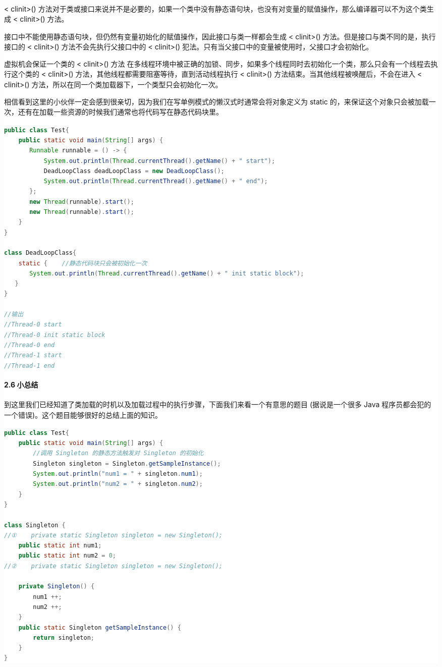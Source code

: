 
< clinit>() 方法对于类或接口来说并不是必要的，如果一个类中没有静态语句块，也没有对变量的赋值操作，那么编译器可以不为这个类生成 < clinit>() 方法。
 
接口中不能使用静态语句块，但仍然有变量初始化的赋值操作，因此接口与类一样都会生成 < clinit>() 方法。但是接口与类不同的是，执行接口的 < clinit>() 方法不会先执行父接口中的 < clinit>() 犯法。只有当父接口中的变量被使用时，父接口才会初始化。
 
虚拟机会保证一个类的 < clinit>() 方法 在多线程环境中被正确的加锁、同步，如果多个线程同时去初始化一个类，那么只会有一个线程去执行这个类的 < clinit>() 方法，其他线程都需要阻塞等待，直到活动线程执行 < clinit>() 方法结束。当其他线程被唤醒后，不会在进入 < clinit>() 方法，所以在同一个类加载器下，一个类型只会初始化一次。
 
 相信看到这里的小伙伴一定会感到很亲切，因为我们在写单例模式的懒汉式时通常会将对象定义为 static 的，来保证这个对象只会被加载一次，还有在加载一些资源的时候我们通常也将代码写在静态代码块里。

``` java
public class Test{
    public static void main(String[] args) {
       Runnable runnable = () -> {
           System.out.println(Thread.currentThread().getName() + " start");
           DeadLoopClass deadLoopClass = new DeadLoopClass();
           System.out.println(Thread.currentThread().getName() + " end");
       };
       new Thread(runnable).start();
       new Thread(runnable).start();
    }
}

class DeadLoopClass{ 
    static {    //静态代码块只会被初始化一次
       System.out.println(Thread.currentThread().getName() + " init static block");
   }
}

//输出
//Thread-0 start
//Thread-0 init static block
//Thread-0 end
//Thread-1 start
//Thread-1 end
```

#### 2.6 小总结

到这里我们已经知道了类加载的时机以及加载过程中的执行步骤，下面我们来看一个有意思的题目 (据说是一个很多 Java 程序员都会犯的一个错误)。这个题目能够很好的总结上面的知识。

``` java
public class Test{
    public static void main(String[] args) {
        //调用 Singleton 的静态方法触发对 Singleton 的初始化
        Singleton singleton = Singleton.getSampleInstance();    
        System.out.println("num1 = " + singleton.num1);
        System.out.println("num2 = " + singleton.num2);
    }
}

class Singleton {
//①    private static Singleton singleton = new Singleton();
    public static int num1;
    public static int num2 = 0;
//②    private static Singleton singleton = new Singleton();
    
    private Singleton() {
        num1 ++;
        num2 ++;
    }
    public static Singleton getSampleInstance() {
        return singleton;
    }
}

```